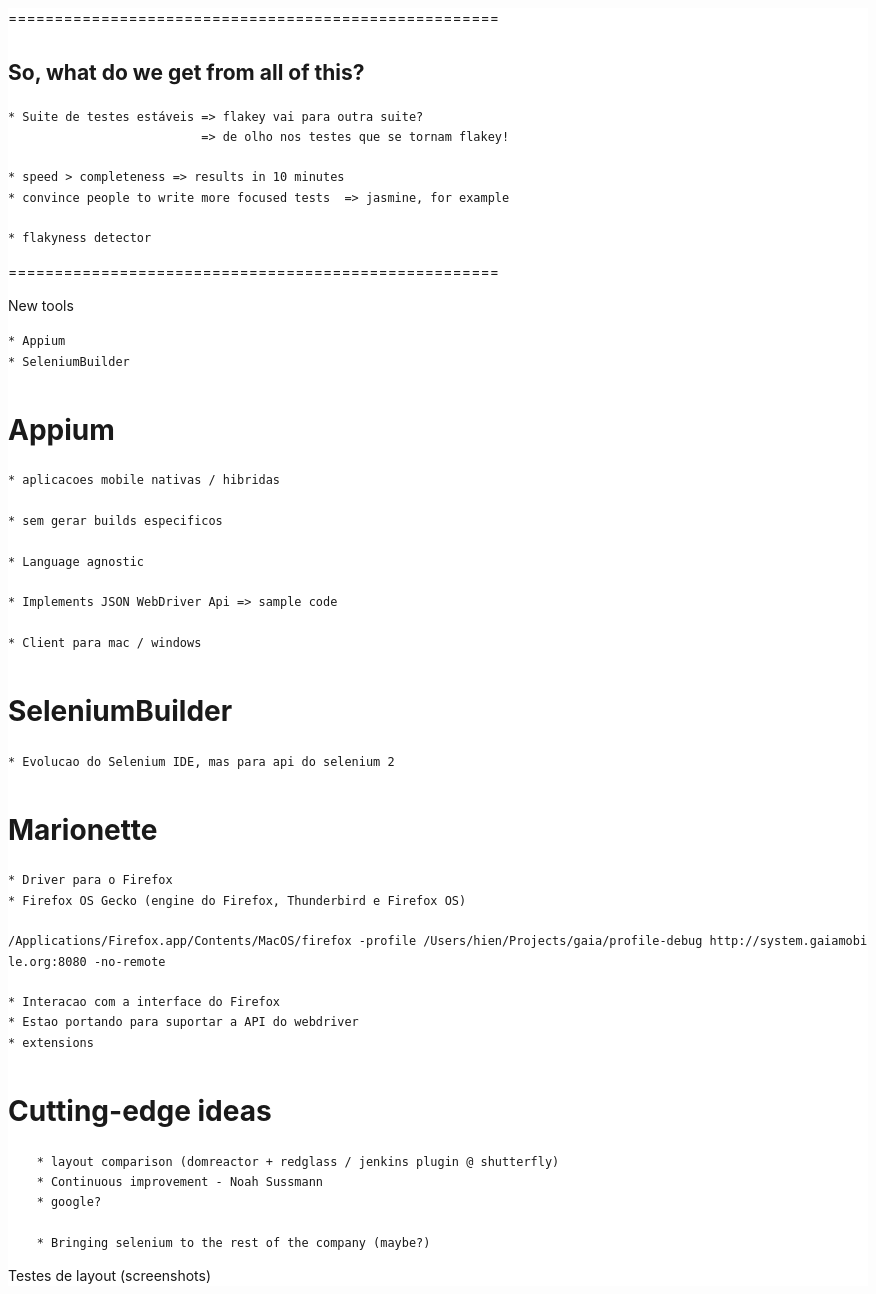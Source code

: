 =====================================================

So, what do we get from all of this?
---

    * Suite de testes estáveis => flakey vai para outra suite?
                               => de olho nos testes que se tornam flakey!

    * speed > completeness => results in 10 minutes
    * convince people to write more focused tests  => jasmine, for example

    * flakyness detector

=====================================================

New tools

    * Appium 
    * SeleniumBuilder

Appium
===

    * aplicacoes mobile nativas / hibridas

    * sem gerar builds especificos

    * Language agnostic

    * Implements JSON WebDriver Api => sample code

    * Client para mac / windows


SeleniumBuilder
===
    
    * Evolucao do Selenium IDE, mas para api do selenium 2

Marionette
===

    * Driver para o Firefox
    * Firefox OS Gecko (engine do Firefox, Thunderbird e Firefox OS)

    /Applications/Firefox.app/Contents/MacOS/firefox -profile /Users/hien/Projects/gaia/profile-debug http://system.gaiamobile.org:8080 -no-remote

    * Interacao com a interface do Firefox
    * Estao portando para suportar a API do webdriver
    * extensions

Cutting-edge ideas
====    
        * layout comparison (domreactor + redglass / jenkins plugin @ shutterfly)
        * Continuous improvement - Noah Sussmann
        * google?

        * Bringing selenium to the rest of the company (maybe?)        


Testes de layout (screenshots)
